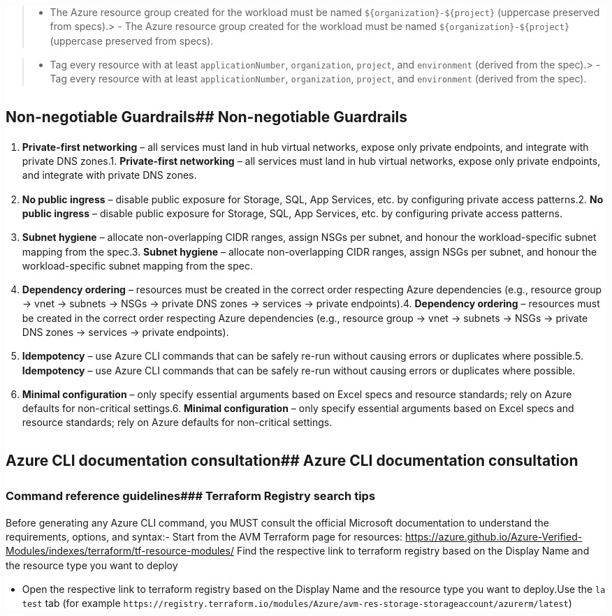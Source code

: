 > - The Azure resource group created for the workload must be named `${organization}-${project}` (uppercase preserved from specs).> - The Azure resource group created for the workload must be named `${organization}-${project}` (uppercase preserved from specs).

> - Tag every resource with at least `applicationNumber`, `organization`, `project`, and `environment` (derived from the spec).> - Tag every resource with at least `applicationNumber`, `organization`, `project`, and `environment` (derived from the spec).



## Non-negotiable Guardrails## Non-negotiable Guardrails

1. **Private-first networking** – all services must land in hub virtual networks, expose only private endpoints, and integrate with private DNS zones.1. **Private-first networking** – all services must land in hub virtual networks, expose only private endpoints, and integrate with private DNS zones.

2. **No public ingress** – disable public exposure for Storage, SQL, App Services, etc. by configuring private access patterns.2. **No public ingress** – disable public exposure for Storage, SQL, App Services, etc. by configuring private access patterns.

3. **Subnet hygiene** – allocate non-overlapping CIDR ranges, assign NSGs per subnet, and honour the workload-specific subnet mapping from the spec.3. **Subnet hygiene** – allocate non-overlapping CIDR ranges, assign NSGs per subnet, and honour the workload-specific subnet mapping from the spec.

4. **Dependency ordering** – resources must be created in the correct order respecting Azure dependencies (e.g., resource group → vnet → subnets → NSGs → private DNS zones → services → private endpoints).4. **Dependency ordering** – resources must be created in the correct order respecting Azure dependencies (e.g., resource group → vnet → subnets → NSGs → private DNS zones → services → private endpoints).

5. **Idempotency** – use Azure CLI commands that can be safely re-run without causing errors or duplicates where possible.5. **Idempotency** – use Azure CLI commands that can be safely re-run without causing errors or duplicates where possible.

6. **Minimal configuration** – only specify essential arguments based on Excel specs and resource standards; rely on Azure defaults for non-critical settings.6. **Minimal configuration** – only specify essential arguments based on Excel specs and resource standards; rely on Azure defaults for non-critical settings.



## Azure CLI documentation consultation## Azure CLI documentation consultation



### Command reference guidelines### Terraform Registry search tips

Before generating any Azure CLI command, you MUST consult the official Microsoft documentation to understand the requirements, options, and syntax:- Start from the AVM Terraform page for  resources: https://azure.github.io/Azure-Verified-Modules/indexes/terraform/tf-resource-modules/ Find the respective link to terraform registry based on the Display Name and the resource type you want to deploy

- Open the respective link to terraform registry based on the Display Name and the resource type you want to deploy.Use the `latest` tab (for example `https://registry.terraform.io/modules/Azure/avm-res-storage-storageaccount/azurerm/latest`)
